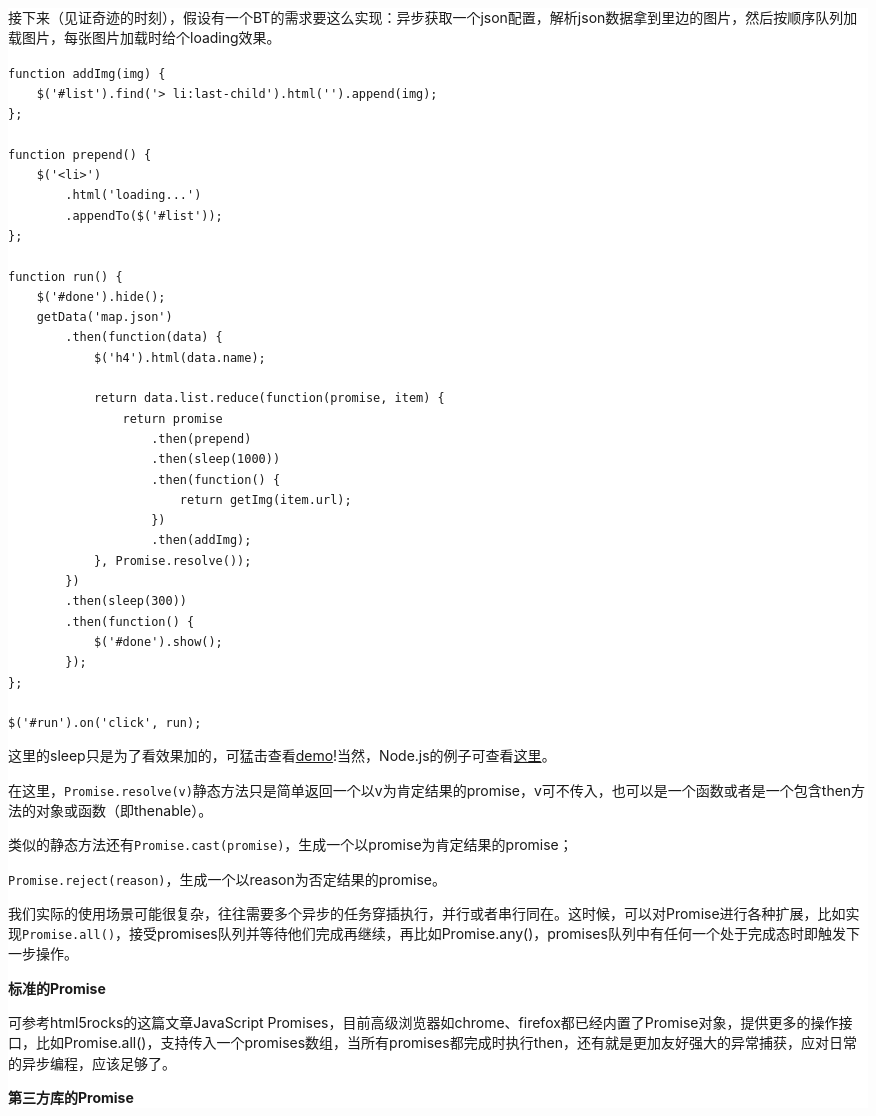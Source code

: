 接下来（见证奇迹的时刻），假设有一个BT的需求要这么实现：异步获取一个json配置，解析json数据拿到里边的图片，然后按顺序队列加载图片，每张图片加载时给个loading效果。

~~~
function addImg(img) {
    $('#list').find('> li:last-child').html('').append(img);
};
 
function prepend() {
    $('<li>')
        .html('loading...')
        .appendTo($('#list'));
};
 
function run() {
    $('#done').hide();
    getData('map.json')
        .then(function(data) {
            $('h4').html(data.name);
 
            return data.list.reduce(function(promise, item) {
                return promise
                    .then(prepend)
                    .then(sleep(1000))
                    .then(function() {
                        return getImg(item.url);
                    })
                    .then(addImg);
            }, Promise.resolve());
        })
        .then(sleep(300))
        .then(function() {
            $('#done').show();
        });
};
 
$('#run').on('click', run);
~~~

这里的sleep只是为了看效果加的，可猛击查看[demo][4]!当然，Node.js的例子可查看[这里][5]。

在这里，`Promise.resolve(v)`静态方法只是简单返回一个以v为肯定结果的promise，v可不传入，也可以是一个函数或者是一个包含then方法的对象或函数（即thenable）。

类似的静态方法还有`Promise.cast(promise)`，生成一个以promise为肯定结果的promise；

`Promise.reject(reason)`，生成一个以reason为否定结果的promise。

我们实际的使用场景可能很复杂，往往需要多个异步的任务穿插执行，并行或者串行同在。这时候，可以对Promise进行各种扩展，比如实现`Promise.all()`，接受promises队列并等待他们完成再继续，再比如Promise.any()，promises队列中有任何一个处于完成态时即触发下一步操作。

**标准的Promise**

可参考html5rocks的这篇文章JavaScript Promises，目前高级浏览器如chrome、firefox都已经内置了Promise对象，提供更多的操作接口，比如Promise.all()，支持传入一个promises数组，当所有promises都完成时执行then，还有就是更加友好强大的异常捕获，应对日常的异步编程，应该足够了。

**第三方库的Promise**


  [1]: http://www.alloyteam.com/2014/05/javascript-promise-mode/
  [2]: https://promisesaplus.com/
  [3]: https://github.com/chemdemo/promiseA/blob/master/lib/Promise.js
  [4]: http://chemdemo.github.io/demos/promise/browser.html
  [5]: https://github.com/chemdemo/promiseA/blob/master/test/nodejs.js
  [6]: https://github.com/chemdemo/chemdemo.github.io/issues/6
  [7]: http://www.html5rocks.com/en/tutorials/es6/promises/
  [8]: http://www.html5rocks.com/zh/tutorials/es6/promises/
  [9]: https://github.com/cujojs/when
  [10]: http://www.html5rocks.com/en/tutorials/async/deferred/
  [11]: https://github.com/jquery/jquery/blob/master/src/deferred.js